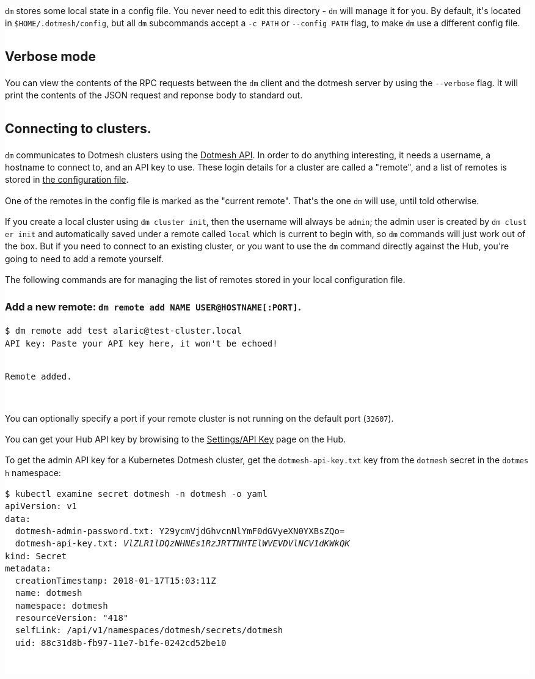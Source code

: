 `dm` stores some local state in a config file. You never need to edit
this directory - `dm` will manage it for you. By default, it's located
in `$HOME/.dotmesh/config`, but all `dm` subcommands accept a `-c
PATH` or `--config PATH` flag, to make `dm` use a different config file.

## Verbose mode

You can view the contents of the RPC requests between the `dm` client and the
dotmesh server by using the `--verbose` flag.  It will print the contents of
the JSON request and reponse body to standard out.

## Connecting to clusters.

`dm` communicates to Dotmesh clusters using the [Dotmesh
API](../api/). In order to do anything interesting, it needs a
username, a hostname to connect to, and an API key to use. These login
details for a cluster are called a "remote", and a list of remotes is
stored in [the configuration file](#the-configuration-file).

One of the remotes in the config file is marked as the "current
remote". That's the one `dm` will use, until told otherwise.

If you create a local cluster using `dm cluster init`, then the
username will always be `admin`; the admin user is created by `dm
cluster init` and automatically saved under a remote called `local`
which is current to begin with, so `dm` commands will just work out
of the box. But if you need to connect to an existing cluster, or you
want to use the `dm` command directly against the Hub, you're going to
need to add a remote yourself.

The following commands are for managing the list of remotes stored in
your local configuration file.

### Add a new remote: `dm remote add NAME USER@HOSTNAME[:PORT]`.

<div class="highlight"><pre class="chromaManual">
$ <kbd>dm remote add test alaric@test-cluster.local</kbd>
API key: <kbd>Paste your API key here, it won't be echoed!</kbd>

Remote added.

</pre></div>
You can optionally specify a port if your remote cluster is not running on the default port (`32607`).

You can get your Hub API key by browising to the [Settings/API
Key](https://saas.dotmesh.io/ui/settings/apikey) page on the Hub.

To get the admin API key for a Kubernetes Dotmesh cluster, get the
`dotmesh-api-key.txt` key from the `dotmesh` secret in the `dotmesh`
namespace:

<div class="highlight"><pre class="chromaManual">
$ <kbd>kubectl examine secret dotmesh -n dotmesh -o yaml</kbd>
apiVersion: v1
data:
  dotmesh-admin-password.txt: Y29ycmVjdGhvcnNlYmF0dGVyeXN0YXBsZQo=
  dotmesh-api-key.txt: <em>VlZLR1lDQzNHNEs1RzJRTTNHTElWVEVDVlNCV1dKWkQK</em>
kind: Secret
metadata:
  creationTimestamp: 2018-01-17T15:03:11Z
  name: dotmesh
  namespace: dotmesh
  resourceVersion: "418"
  selfLink: /api/v1/namespaces/dotmesh/secrets/dotmesh
  uid: 88c31d8b-fb97-11e7-b1fe-0242cd52be10